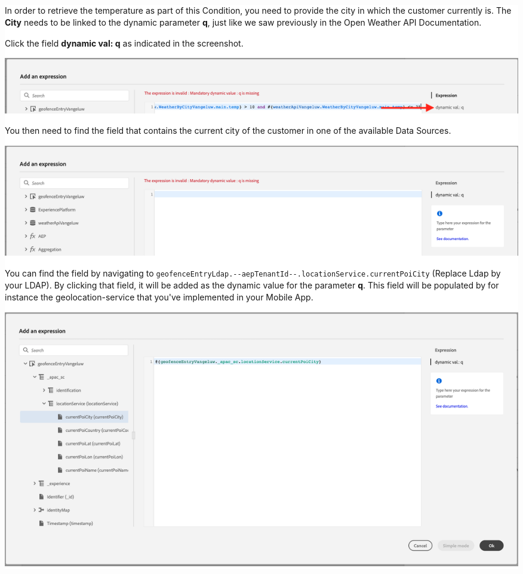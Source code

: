 In order to retrieve the temperature as part of this Condition, you need to provide the city in which the customer currently is.
The **City** needs to be linked to the dynamic parameter **q**, just like we saw previously in the Open Weather API Documentation.

Click the field **dynamic val: q** as indicated in the screenshot.

![Demo](./images/joc11.png)

You then need to find the field that contains the current city of the customer in one of the available Data Sources.

![Demo](./images/joc12.png)

You can find the field by navigating to ```geofenceEntryLdap.--aepTenantId--.locationService.currentPoiCity``` (Replace Ldap by your LDAP). By clicking that field, it will be added as the dynamic value for the parameter **q**. This field will be populated by for instance the geolocation-service that you've implemented in your Mobile App.

![Demo](./images/joc13.png)
